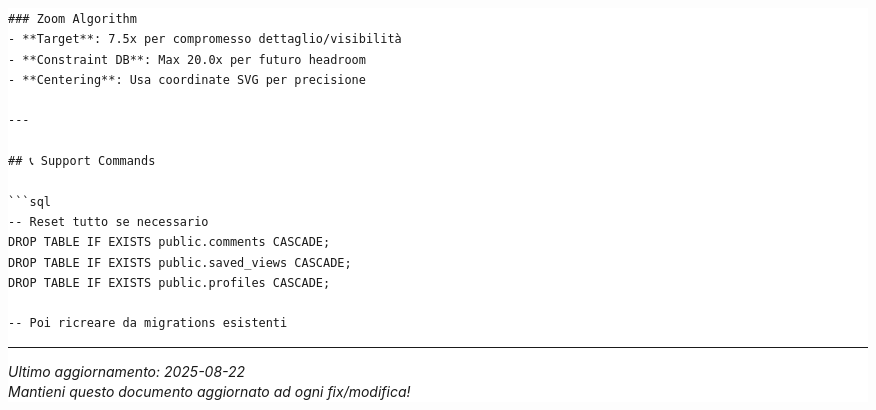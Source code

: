 ```
### Zoom Algorithm
- **Target**: 7.5x per compromesso dettaglio/visibilità
- **Constraint DB**: Max 20.0x per futuro headroom
- **Centering**: Usa coordinate SVG per precisione

---

## 📞 Support Commands

```sql
-- Reset tutto se necessario
DROP TABLE IF EXISTS public.comments CASCADE;
DROP TABLE IF EXISTS public.saved_views CASCADE;
DROP TABLE IF EXISTS public.profiles CASCADE;

-- Poi ricreare da migrations esistenti
```

---

*Ultimo aggiornamento: 2025-08-22*  
*Mantieni questo documento aggiornato ad ogni fix/modifica!*